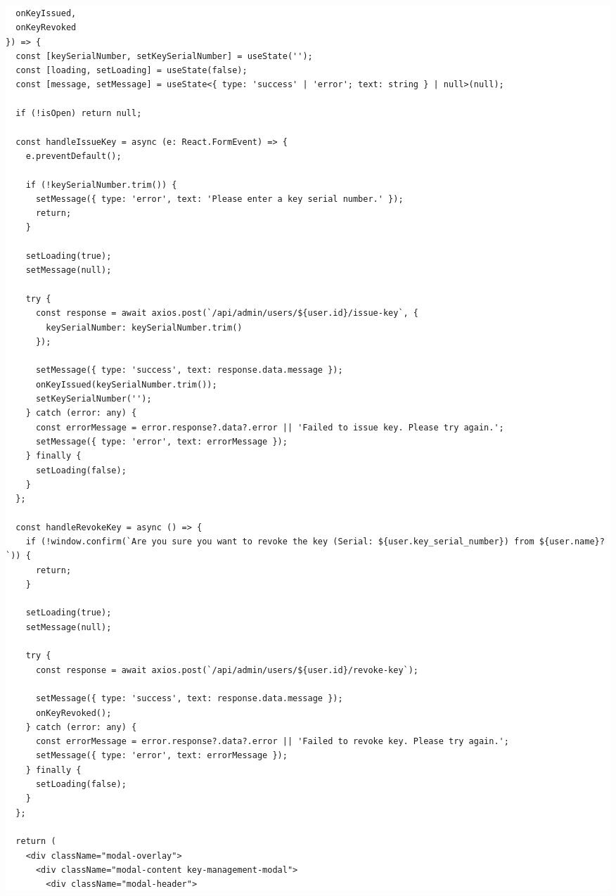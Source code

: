 ```typescriptreact
  onKeyIssued,
  onKeyRevoked
}) => {
  const [keySerialNumber, setKeySerialNumber] = useState('');
  const [loading, setLoading] = useState(false);
  const [message, setMessage] = useState<{ type: 'success' | 'error'; text: string } | null>(null);

  if (!isOpen) return null;

  const handleIssueKey = async (e: React.FormEvent) => {
    e.preventDefault();
    
    if (!keySerialNumber.trim()) {
      setMessage({ type: 'error', text: 'Please enter a key serial number.' });
      return;
    }

    setLoading(true);
    setMessage(null);

    try {
      const response = await axios.post(`/api/admin/users/${user.id}/issue-key`, {
        keySerialNumber: keySerialNumber.trim()
      });
      
      setMessage({ type: 'success', text: response.data.message });
      onKeyIssued(keySerialNumber.trim());
      setKeySerialNumber('');
    } catch (error: any) {
      const errorMessage = error.response?.data?.error || 'Failed to issue key. Please try again.';
      setMessage({ type: 'error', text: errorMessage });
    } finally {
      setLoading(false);
    }
  };

  const handleRevokeKey = async () => {
    if (!window.confirm(`Are you sure you want to revoke the key (Serial: ${user.key_serial_number}) from ${user.name}?`)) {
      return;
    }

    setLoading(true);
    setMessage(null);

    try {
      const response = await axios.post(`/api/admin/users/${user.id}/revoke-key`);
      
      setMessage({ type: 'success', text: response.data.message });
      onKeyRevoked();
    } catch (error: any) {
      const errorMessage = error.response?.data?.error || 'Failed to revoke key. Please try again.';
      setMessage({ type: 'error', text: errorMessage });
    } finally {
      setLoading(false);
    }
  };

  return (
    <div className="modal-overlay">
      <div className="modal-content key-management-modal">
        <div className="modal-header">
```